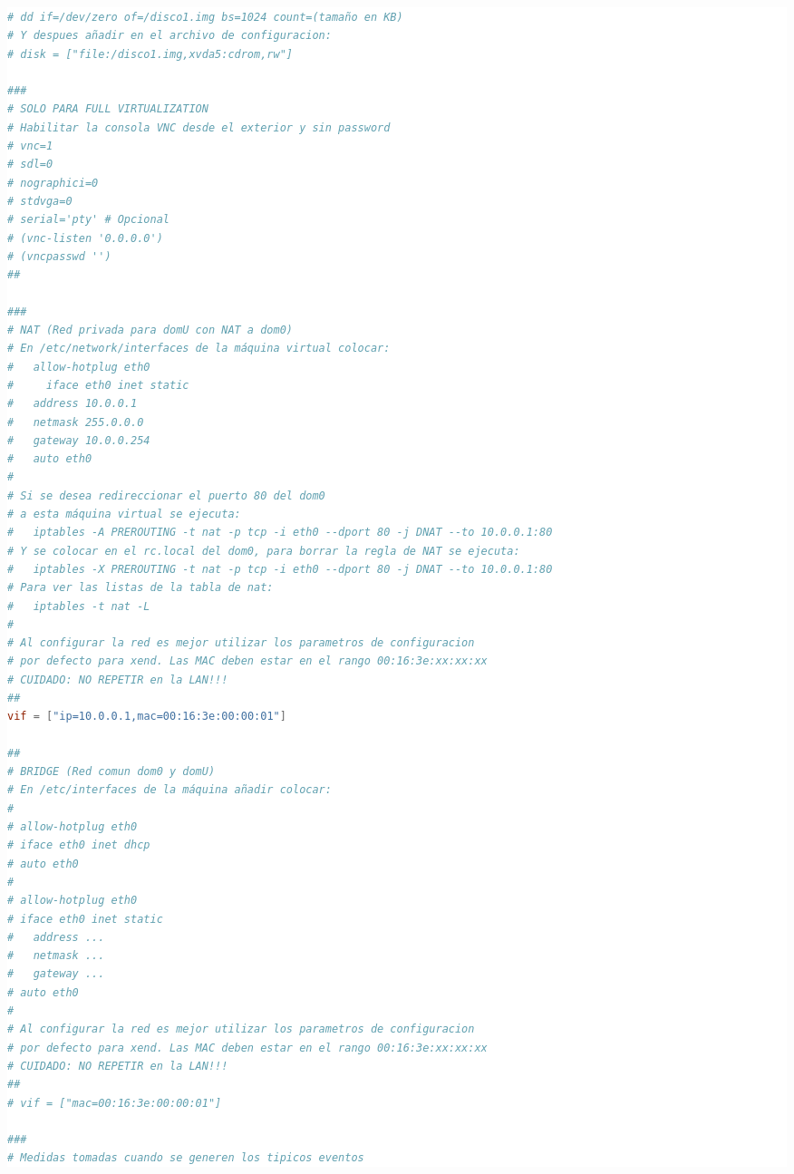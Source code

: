 ```conf
# dd if=/dev/zero of=/disco1.img bs=1024 count=(tamaño en KB)
# Y despues añadir en el archivo de configuracion:
# disk = ["file:/disco1.img,xvda5:cdrom,rw"]

###
# SOLO PARA FULL VIRTUALIZATION
# Habilitar la consola VNC desde el exterior y sin password
# vnc=1
# sdl=0
# nographici=0
# stdvga=0
# serial='pty' # Opcional
# (vnc-listen '0.0.0.0')
# (vncpasswd '')
##

###
# NAT (Red privada para domU con NAT a dom0)
# En /etc/network/interfaces de la máquina virtual colocar:
#   allow-hotplug eth0
#     iface eth0 inet static
#	address 10.0.0.1
#	netmask	255.0.0.0
#	gateway 10.0.0.254
#   auto eth0
# 
# Si se desea redireccionar el puerto 80 del dom0
# a esta máquina virtual se ejecuta:
#   iptables -A PREROUTING -t nat -p tcp -i eth0 --dport 80 -j DNAT --to 10.0.0.1:80
# Y se colocar en el rc.local del dom0, para borrar la regla de NAT se ejecuta:
#   iptables -X PREROUTING -t nat -p tcp -i eth0 --dport 80 -j DNAT --to 10.0.0.1:80
# Para ver las listas de la tabla de nat:
#   iptables -t nat -L
#
# Al configurar la red es mejor utilizar los parametros de configuracion
# por defecto para xend. Las MAC deben estar en el rango 00:16:3e:xx:xx:xx 
# CUIDADO: NO REPETIR en la LAN!!!
##
vif = ["ip=10.0.0.1,mac=00:16:3e:00:00:01"]

##
# BRIDGE (Red comun dom0 y domU)
# En /etc/interfaces de la máquina añadir colocar:
# 
# allow-hotplug eth0
# iface eth0 inet dhcp
# auto eth0
# 
# allow-hotplug eth0
# iface eth0 inet static
#   address ...
#   netmask ...
#   gateway ...
# auto eth0
#
# Al configurar la red es mejor utilizar los parametros de configuracion
# por defecto para xend. Las MAC deben estar en el rango 00:16:3e:xx:xx:xx 
# CUIDADO: NO REPETIR en la LAN!!!
##
# vif = ["mac=00:16:3e:00:00:01"]

###
# Medidas tomadas cuando se generen los tipicos eventos
```